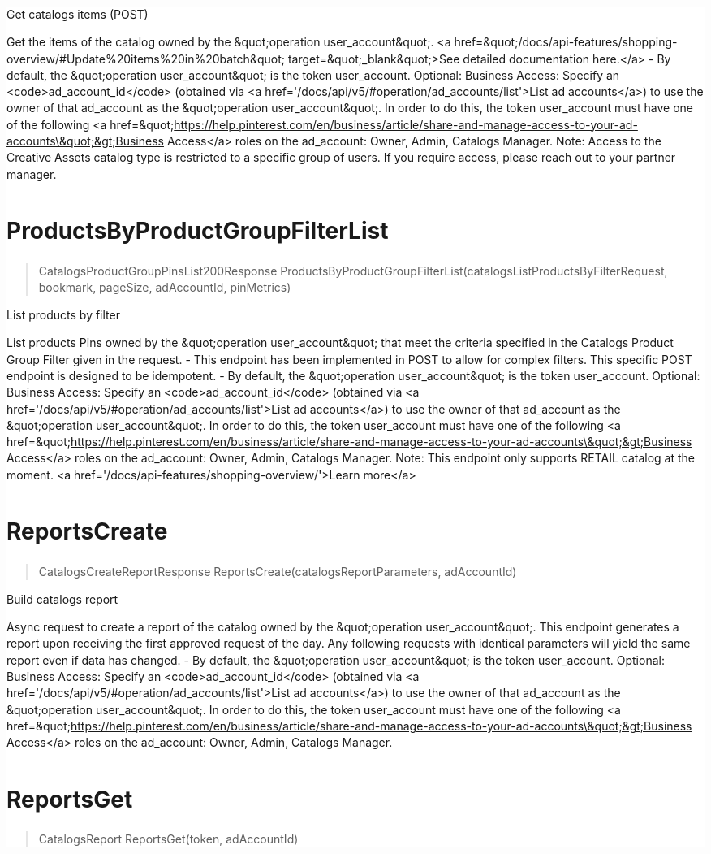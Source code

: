 Get catalogs items (POST)

Get the items of the catalog owned by the \&quot;operation user_account\&quot;. &lt;a href&#x3D;\&quot;/docs/api-features/shopping-overview/#Update%20items%20in%20batch\&quot; target&#x3D;\&quot;_blank\&quot;&gt;See detailed documentation here.&lt;/a&gt; - By default, the \&quot;operation user_account\&quot; is the token user_account.  Optional: Business Access: Specify an &lt;code&gt;ad_account_id&lt;/code&gt; (obtained via &lt;a href&#x3D;&#39;/docs/api/v5/#operation/ad_accounts/list&#39;&gt;List ad accounts&lt;/a&gt;) to use the owner of that ad_account as the \&quot;operation user_account\&quot;. In order to do this, the token user_account must have one of the following &lt;a href&#x3D;\&quot;https://help.pinterest.com/en/business/article/share-and-manage-access-to-your-ad-accounts\&quot;&gt;Business Access&lt;/a&gt; roles on the ad_account: Owner, Admin, Catalogs Manager.  Note: Access to the Creative Assets catalog type is restricted to a specific group of users. If you require access, please reach out to your partner manager.
<a name="ProductsByProductGroupFilterList"></a>
# **ProductsByProductGroupFilterList**
> CatalogsProductGroupPinsList200Response ProductsByProductGroupFilterList(catalogsListProductsByFilterRequest, bookmark, pageSize, adAccountId, pinMetrics)

List products by filter

List products Pins owned by the \&quot;operation user_account\&quot; that meet the criteria specified in the Catalogs Product Group Filter given in the request. - This endpoint has been implemented in POST to allow for complex filters. This specific POST endpoint is designed to be idempotent. - By default, the \&quot;operation user_account\&quot; is the token user_account.  Optional: Business Access: Specify an &lt;code&gt;ad_account_id&lt;/code&gt; (obtained via &lt;a href&#x3D;&#39;/docs/api/v5/#operation/ad_accounts/list&#39;&gt;List ad accounts&lt;/a&gt;) to use the owner of that ad_account as the \&quot;operation user_account\&quot;. In order to do this, the token user_account must have one of the following &lt;a href&#x3D;\&quot;https://help.pinterest.com/en/business/article/share-and-manage-access-to-your-ad-accounts\&quot;&gt;Business Access&lt;/a&gt; roles on the ad_account: Owner, Admin, Catalogs Manager.  Note: This endpoint only supports RETAIL catalog at the moment.  &lt;a href&#x3D;&#39;/docs/api-features/shopping-overview/&#39;&gt;Learn more&lt;/a&gt;
<a name="ReportsCreate"></a>
# **ReportsCreate**
> CatalogsCreateReportResponse ReportsCreate(catalogsReportParameters, adAccountId)

Build catalogs report

Async request to create a report of the catalog owned by the \&quot;operation user_account\&quot;. This endpoint generates a report upon receiving the first approved request of the day. Any following requests with identical parameters will yield the same report even if data has changed. - By default, the \&quot;operation user_account\&quot; is the token user_account.  Optional: Business Access: Specify an &lt;code&gt;ad_account_id&lt;/code&gt; (obtained via &lt;a href&#x3D;&#39;/docs/api/v5/#operation/ad_accounts/list&#39;&gt;List ad accounts&lt;/a&gt;) to use the owner of that ad_account as the \&quot;operation user_account\&quot;. In order to do this, the token user_account must have one of the following &lt;a href&#x3D;\&quot;https://help.pinterest.com/en/business/article/share-and-manage-access-to-your-ad-accounts\&quot;&gt;Business Access&lt;/a&gt; roles on the ad_account: Owner, Admin, Catalogs Manager.
<a name="ReportsGet"></a>
# **ReportsGet**
> CatalogsReport ReportsGet(token, adAccountId)
